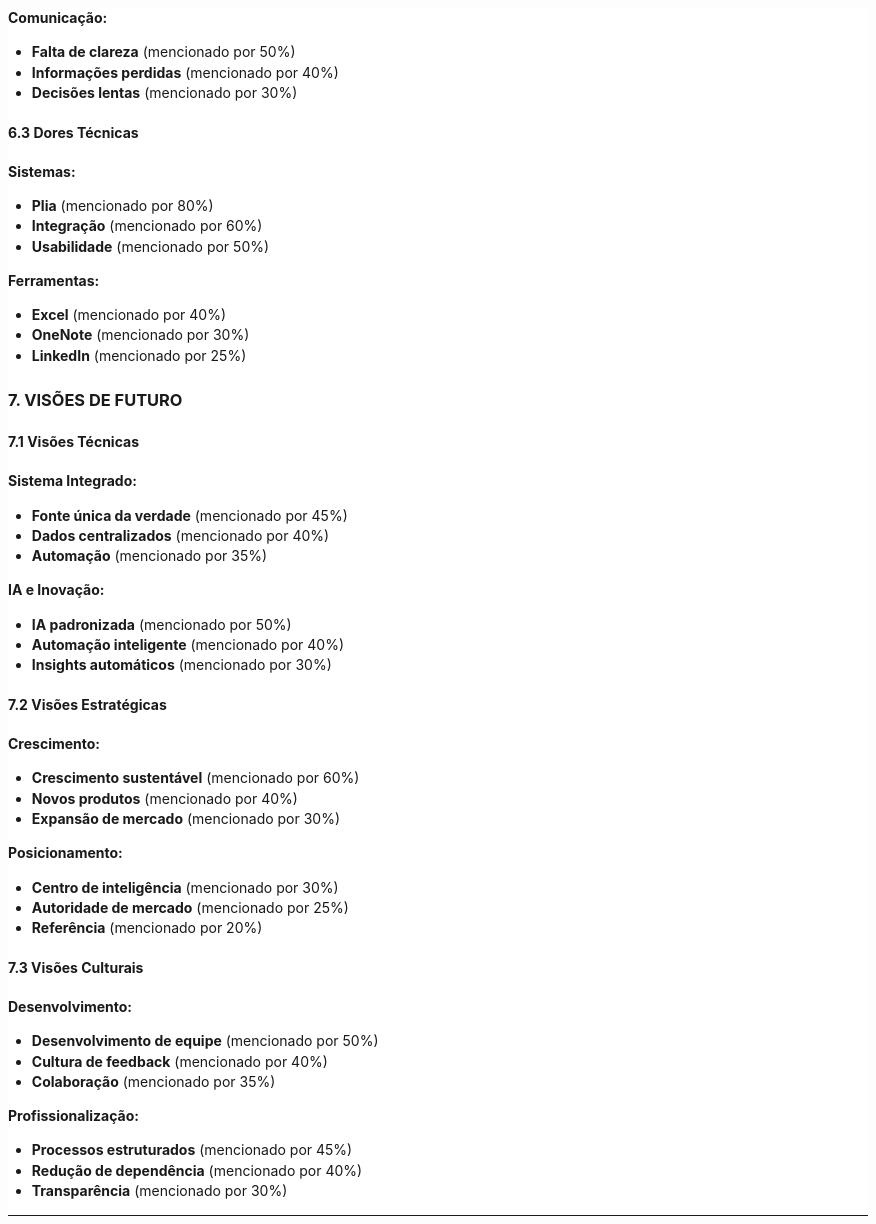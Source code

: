 **Comunicação:**
- **Falta de clareza** (mencionado por 50%)
- **Informações perdidas** (mencionado por 40%)
- **Decisões lentas** (mencionado por 30%)

#### **6.3 Dores Técnicas**

**Sistemas:**
- **Plia** (mencionado por 80%)
- **Integração** (mencionado por 60%)
- **Usabilidade** (mencionado por 50%)

**Ferramentas:**
- **Excel** (mencionado por 40%)
- **OneNote** (mencionado por 30%)
- **LinkedIn** (mencionado por 25%)

### **7. VISÕES DE FUTURO**

#### **7.1 Visões Técnicas**

**Sistema Integrado:**
- **Fonte única da verdade** (mencionado por 45%)
- **Dados centralizados** (mencionado por 40%)
- **Automação** (mencionado por 35%)

**IA e Inovação:**
- **IA padronizada** (mencionado por 50%)
- **Automação inteligente** (mencionado por 40%)
- **Insights automáticos** (mencionado por 30%)

#### **7.2 Visões Estratégicas**

**Crescimento:**
- **Crescimento sustentável** (mencionado por 60%)
- **Novos produtos** (mencionado por 40%)
- **Expansão de mercado** (mencionado por 30%)

**Posicionamento:**
- **Centro de inteligência** (mencionado por 30%)
- **Autoridade de mercado** (mencionado por 25%)
- **Referência** (mencionado por 20%)

#### **7.3 Visões Culturais**

**Desenvolvimento:**
- **Desenvolvimento de equipe** (mencionado por 50%)
- **Cultura de feedback** (mencionado por 40%)
- **Colaboração** (mencionado por 35%)

**Profissionalização:**
- **Processos estruturados** (mencionado por 45%)
- **Redução de dependência** (mencionado por 40%)
- **Transparência** (mencionado por 30%)

---